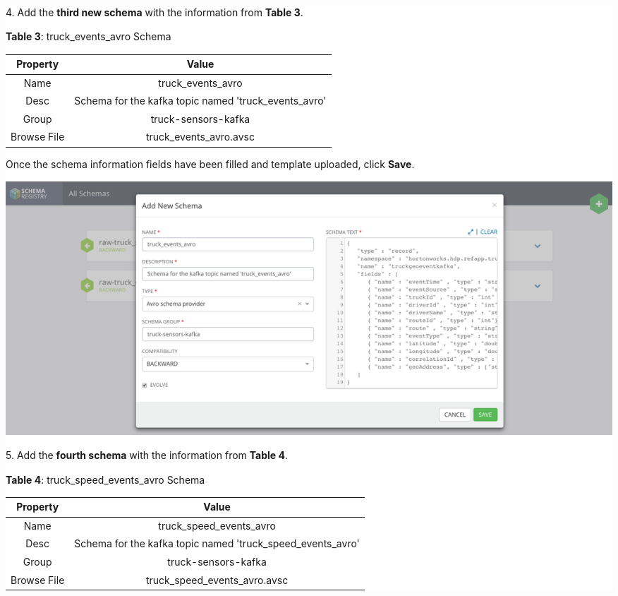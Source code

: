 4\. Add the **third new schema** with the information from **Table 3**.

**Table 3**: truck_events_avro Schema

|Property | Value |
|:--:|:--:|
| Name     | truck_events_avro     |
| Desc | Schema for the kafka topic named 'truck_events_avro' |
| Group | truck-sensors-kafka |
| Browse File | truck_events_avro.avsc |

Once the schema information fields have been filled and template uploaded, click **Save**.

![truck_events_avro](assets/images/step3_registry/truck_events_avro.png)

5\. Add the **fourth schema** with the information from **Table 4**.

**Table 4**: truck_speed_events_avro Schema

|Property | Value |
|:--:|:--:|
| Name | truck_speed_events_avro |
| Desc | Schema for the kafka topic named 'truck_speed_events_avro' |
| Group | truck-sensors-kafka |
| Browse File | truck_speed_events_avro.avsc |
